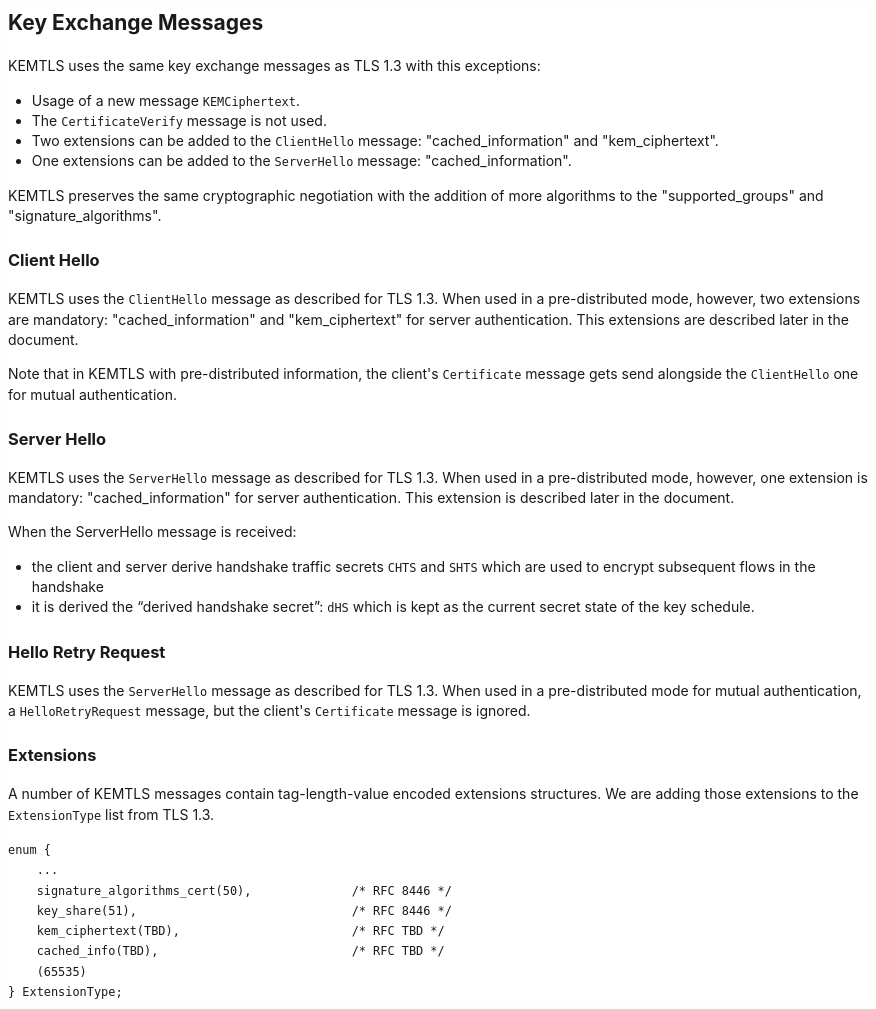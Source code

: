 ## Key Exchange Messages

KEMTLS uses the same key exchange messages as TLS 1.3 with this
exceptions:

- Usage of a new message `KEMCiphertext`.
- The `CertificateVerify` message is not used.
- Two extensions can be added to the `ClientHello` message: "cached_information"
  and "kem_ciphertext".
- One extensions can be added to the `ServerHello` message: "cached_information".

KEMTLS preserves the same cryptographic negotiation with the addition
of more algorithms to the "supported_groups" and "signature_algorithms".

### Client Hello

KEMTLS uses the `ClientHello` message as described for TLS 1.3. When used
in a pre-distributed mode, however, two extensions are mandatory: "cached_information"
and "kem_ciphertext" for server authentication. This extensions are
described later in the document.

Note that in KEMTLS with pre-distributed information, the client's `Certificate`
message gets send alongside the `ClientHello` one for mutual authentication.

### Server Hello

KEMTLS uses the `ServerHello` message as described for TLS 1.3. When used
in a pre-distributed mode, however, one extension is mandatory: "cached_information"
for server authentication. This extension is described later in the document.

When the ServerHello message is received:

- the client and server derive handshake traffic secrets `CHTS` and `SHTS` which are
  used to encrypt subsequent flows in the handshake
- it is derived the “derived handshake secret”: `dHS` which is kept as the
  current secret state of the key schedule.

### Hello Retry Request

KEMTLS uses the `ServerHello` message as described for TLS 1.3. When used
in a pre-distributed mode for mutual authentication, a `HelloRetryRequest`
message, but the client's `Certificate` message is ignored.

### Extensions

A number of KEMTLS messages contain tag-length-value encoded extensions
structures. We are adding those extensions to the `ExtensionType` list
from TLS 1.3.

~~~
enum {
    ...
    signature_algorithms_cert(50),              /* RFC 8446 */
    key_share(51),                              /* RFC 8446 */
    kem_ciphertext(TBD),                        /* RFC TBD */
    cached_info(TBD),                           /* RFC TBD */
    (65535)
} ExtensionType;
~~~
